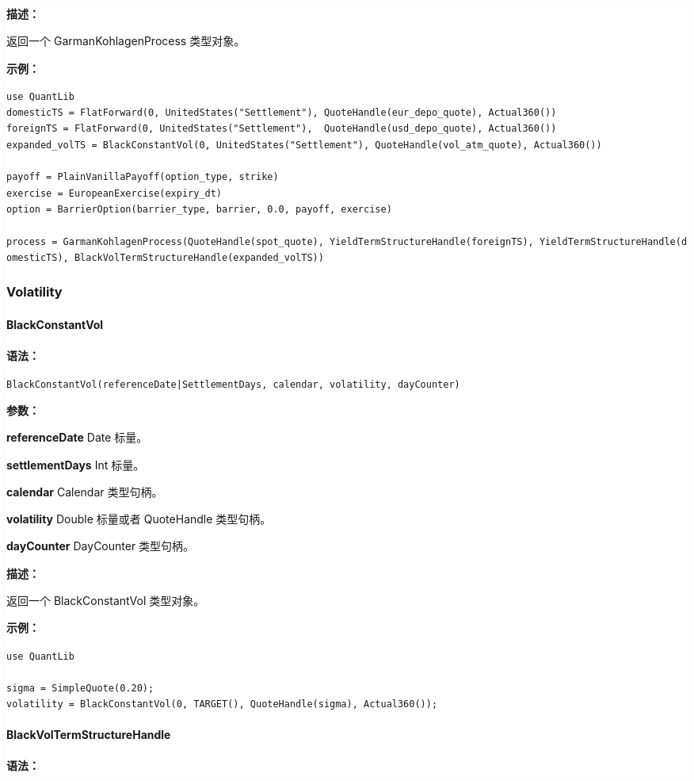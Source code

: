 **描述：**

返回一个 GarmanKohlagenProcess
类型对象。

**示例：**

```
use QuantLib
domesticTS = FlatForward(0, UnitedStates("Settlement"), QuoteHandle(eur_depo_quote), Actual360())
foreignTS = FlatForward(0, UnitedStates("Settlement"),  QuoteHandle(usd_depo_quote), Actual360())
expanded_volTS = BlackConstantVol(0, UnitedStates("Settlement"), QuoteHandle(vol_atm_quote), Actual360())

payoff = PlainVanillaPayoff(option_type, strike)
exercise = EuropeanExercise(expiry_dt)
option = BarrierOption(barrier_type, barrier, 0.0, payoff, exercise)

process = GarmanKohlagenProcess(QuoteHandle(spot_quote), YieldTermStructureHandle(foreignTS), YieldTermStructureHandle(domesticTS), BlackVolTermStructureHandle(expanded_volTS))
```

### Volatility

#### BlackConstantVol

**语法：**

`BlackConstantVol(referenceDate|SettlementDays, calendar, volatility,
dayCounter)`

**参数：**

**referenceDate** Date 标量。

**settlementDays** Int 标量。

**calendar** Calendar 类型句柄。

**volatility** Double 标量或者 QuoteHandle 类型句柄。

**dayCounter** DayCounter 类型句柄。

**描述：**

返回一个 BlackConstantVol 类型对象。

**示例：**

```
use QuantLib

sigma = SimpleQuote(0.20);
volatility = BlackConstantVol(0, TARGET(), QuoteHandle(sigma), Actual360());
```

#### BlackVolTermStructureHandle

**语法：**
